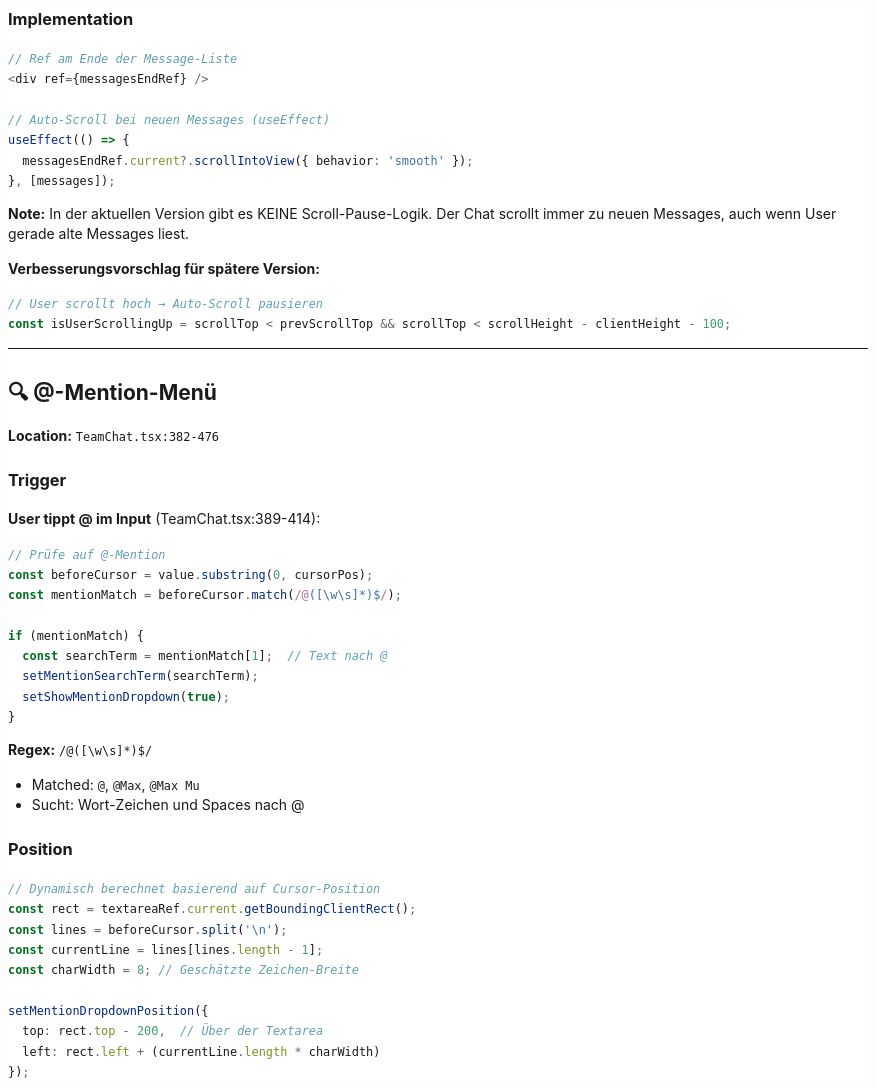 ### Implementation
```typescript
// Ref am Ende der Message-Liste
<div ref={messagesEndRef} />

// Auto-Scroll bei neuen Messages (useEffect)
useEffect(() => {
  messagesEndRef.current?.scrollIntoView({ behavior: 'smooth' });
}, [messages]);
```

**Note:** In der aktuellen Version gibt es KEINE Scroll-Pause-Logik. Der Chat scrollt immer zu neuen Messages, auch wenn User gerade alte Messages liest.

**Verbesserungsvorschlag für spätere Version:**
```typescript
// User scrollt hoch → Auto-Scroll pausieren
const isUserScrollingUp = scrollTop < prevScrollTop && scrollTop < scrollHeight - clientHeight - 100;
```

---

## 🔍 @-Mention-Menü

**Location:** `TeamChat.tsx:382-476`

### Trigger

**User tippt @ im Input** (TeamChat.tsx:389-414):
```typescript
// Prüfe auf @-Mention
const beforeCursor = value.substring(0, cursorPos);
const mentionMatch = beforeCursor.match(/@([\w\s]*)$/);

if (mentionMatch) {
  const searchTerm = mentionMatch[1];  // Text nach @
  setMentionSearchTerm(searchTerm);
  setShowMentionDropdown(true);
}
```

**Regex:** `/@([\w\s]*)$/`
- Matched: `@`, `@Max`, `@Max Mu`
- Sucht: Wort-Zeichen und Spaces nach @

### Position

```typescript
// Dynamisch berechnet basierend auf Cursor-Position
const rect = textareaRef.current.getBoundingClientRect();
const lines = beforeCursor.split('\n');
const currentLine = lines[lines.length - 1];
const charWidth = 8; // Geschätzte Zeichen-Breite

setMentionDropdownPosition({
  top: rect.top - 200,  // Über der Textarea
  left: rect.left + (currentLine.length * charWidth)
});
```
